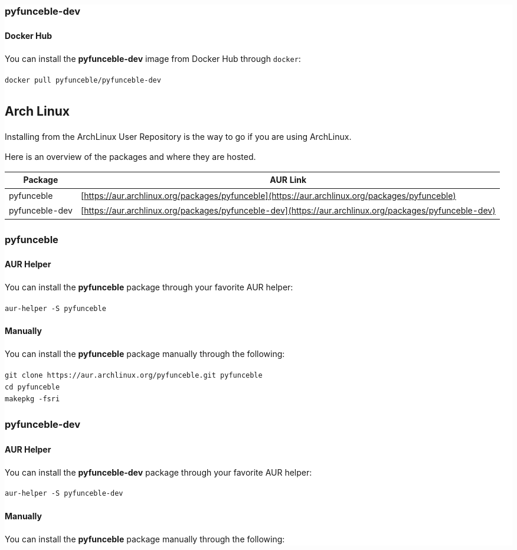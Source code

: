 ### pyfunceble-dev

#### Docker Hub

You can install the **pyfunceble-dev** image from Docker Hub through `docker`:

```shell
docker pull pyfunceble/pyfunceble-dev
```

## Arch Linux

Installing from the ArchLinux User Repository is the way to go if you are using
ArchLinux.

Here is an overview of the packages and where they are hosted.

| Package        | AUR Link                                                                                               |
|----------------|--------------------------------------------------------------------------------------------------------|
| pyfunceble     | [https://aur.archlinux.org/packages/pyfunceble](https://aur.archlinux.org/packages/pyfunceble)         |
| pyfunceble-dev | [https://aur.archlinux.org/packages/pyfunceble-dev](https://aur.archlinux.org/packages/pyfunceble-dev) |

### pyfunceble

#### AUR Helper

You can install the **pyfunceble** package through your favorite AUR helper:

```shell
aur-helper -S pyfunceble
```

#### Manually

You can install the **pyfunceble** package manually through the following:

```shell
git clone https://aur.archlinux.org/pyfunceble.git pyfunceble
cd pyfunceble
makepkg -fsri
```

### pyfunceble-dev

#### AUR Helper

You can install the **pyfunceble-dev** package through your favorite AUR helper:

```shell
aur-helper -S pyfunceble-dev
```

#### Manually

You can install the **pyfunceble** package manually through the following:
